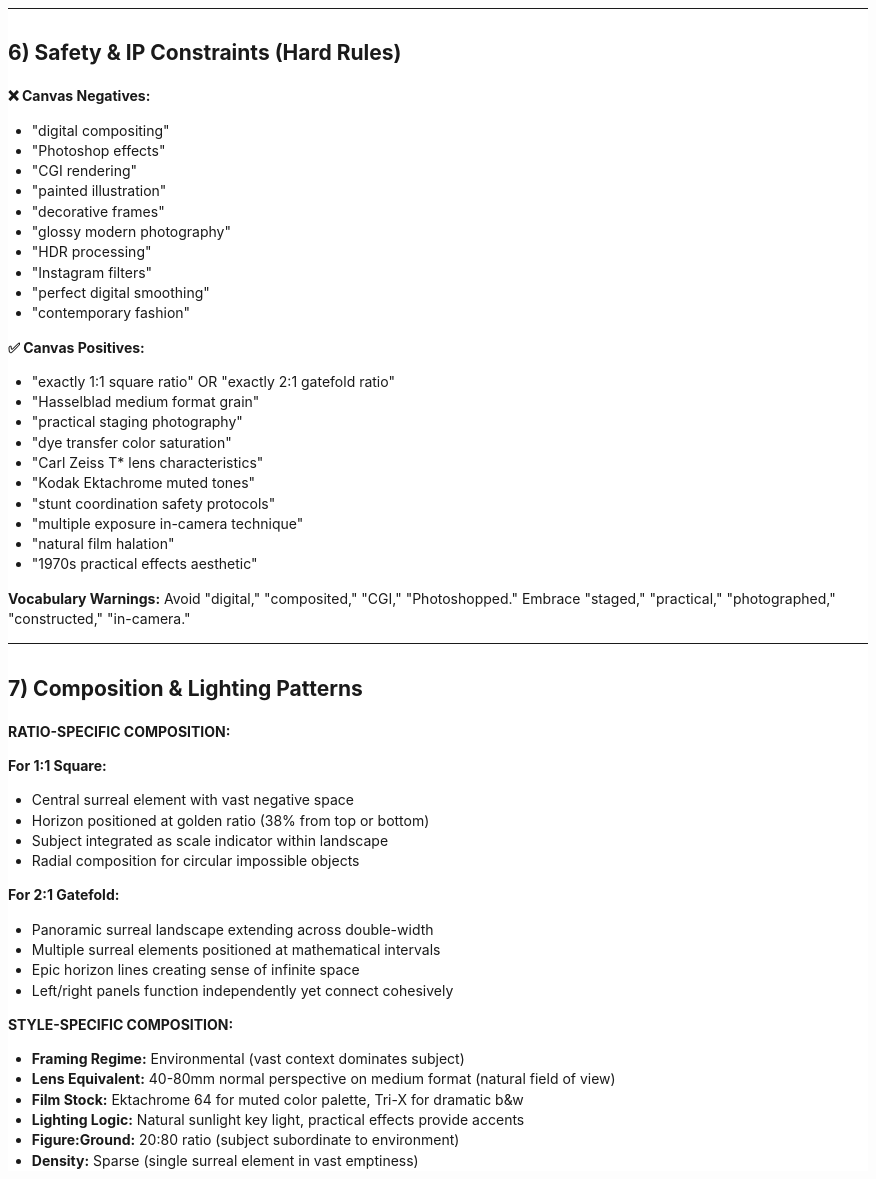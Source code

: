 ------
## 6) Safety & IP Constraints (Hard Rules)

**❌ Canvas Negatives:**

- "digital compositing"
- "Photoshop effects"
- "CGI rendering"
- "painted illustration"
- "decorative frames"
- "glossy modern photography"
- "HDR processing"
- "Instagram filters"
- "perfect digital smoothing"
- "contemporary fashion"

**✅ Canvas Positives:**

- "exactly 1:1 square ratio" OR "exactly 2:1 gatefold ratio"
- "Hasselblad medium format grain"
- "practical staging photography"
- "dye transfer color saturation"
- "Carl Zeiss T* lens characteristics"
- "Kodak Ektachrome muted tones"
- "stunt coordination safety protocols"
- "multiple exposure in-camera technique"
- "natural film halation"
- "1970s practical effects aesthetic"

**Vocabulary Warnings:** Avoid "digital," "composited," "CGI," "Photoshopped." Embrace "staged," "practical," "photographed," "constructed," "in-camera."

------
## 7) Composition & Lighting Patterns

**RATIO-SPECIFIC COMPOSITION:**

**For 1:1 Square:**

- Central surreal element with vast negative space
- Horizon positioned at golden ratio (38% from top or bottom)
- Subject integrated as scale indicator within landscape
- Radial composition for circular impossible objects

**For 2:1 Gatefold:**

- Panoramic surreal landscape extending across double-width
- Multiple surreal elements positioned at mathematical intervals
- Epic horizon lines creating sense of infinite space
- Left/right panels function independently yet connect cohesively

**STYLE-SPECIFIC COMPOSITION:**

- **Framing Regime:** Environmental (vast context dominates subject)
- **Lens Equivalent:** 40-80mm normal perspective on medium format (natural field of view)
- **Film Stock:** Ektachrome 64 for muted color palette, Tri-X for dramatic b&w
- **Lighting Logic:** Natural sunlight key light, practical effects provide accents
- **Figure:Ground:** 20:80 ratio (subject subordinate to environment)
- **Density:** Sparse (single surreal element in vast emptiness)
